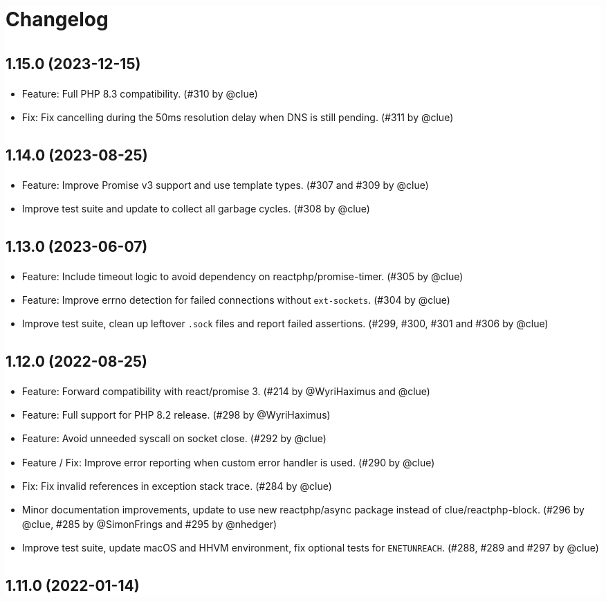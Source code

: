 # Changelog

## 1.15.0 (2023-12-15)

*   Feature: Full PHP 8.3 compatibility.
    (#310 by @clue)

*   Fix: Fix cancelling during the 50ms resolution delay when DNS is still pending.
    (#311 by @clue)

## 1.14.0 (2023-08-25)

*   Feature: Improve Promise v3 support and use template types.
    (#307 and #309 by @clue)

*   Improve test suite and update to collect all garbage cycles.
    (#308 by @clue)

## 1.13.0 (2023-06-07)

*   Feature: Include timeout logic to avoid dependency on reactphp/promise-timer.
    (#305 by @clue)

*   Feature: Improve errno detection for failed connections without `ext-sockets`.
    (#304 by @clue)

*   Improve test suite, clean up leftover `.sock` files and report failed assertions.
    (#299, #300, #301 and #306 by @clue)

## 1.12.0 (2022-08-25)

*   Feature: Forward compatibility with react/promise 3.
    (#214 by @WyriHaximus and @clue)

*   Feature: Full support for PHP 8.2 release.
    (#298 by @WyriHaximus)

*   Feature: Avoid unneeded syscall on socket close.
    (#292 by @clue)

*   Feature / Fix: Improve error reporting when custom error handler is used.
    (#290 by @clue)

*   Fix: Fix invalid references in exception stack trace.
    (#284 by @clue)

*   Minor documentation improvements, update to use new reactphp/async package instead of clue/reactphp-block.
    (#296 by @clue, #285 by @SimonFrings and #295 by @nhedger)

*   Improve test suite, update macOS and HHVM environment, fix optional tests for `ENETUNREACH`.
    (#288, #289 and #297 by @clue)

## 1.11.0 (2022-01-14)
